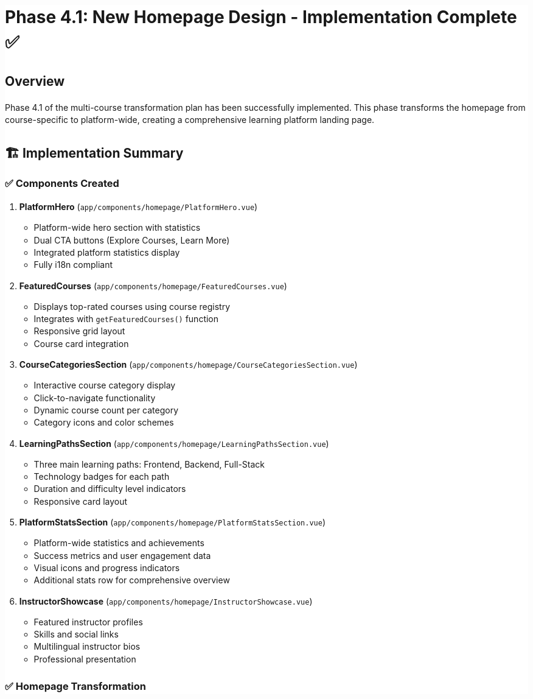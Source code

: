 # Phase 4.1: New Homepage Design - Implementation Complete ✅

## Overview

Phase 4.1 of the multi-course transformation plan has been successfully implemented. This phase transforms the homepage from course-specific to platform-wide, creating a comprehensive learning platform landing page.

## 🏗️ Implementation Summary

### ✅ Components Created

1. **PlatformHero** (`app/components/homepage/PlatformHero.vue`)
   - Platform-wide hero section with statistics
   - Dual CTA buttons (Explore Courses, Learn More)
   - Integrated platform statistics display
   - Fully i18n compliant

2. **FeaturedCourses** (`app/components/homepage/FeaturedCourses.vue`)
   - Displays top-rated courses using course registry
   - Integrates with `getFeaturedCourses()` function
   - Responsive grid layout
   - Course card integration

3. **CourseCategoriesSection** (`app/components/homepage/CourseCategoriesSection.vue`)
   - Interactive course category display
   - Click-to-navigate functionality
   - Dynamic course count per category
   - Category icons and color schemes

4. **LearningPathsSection** (`app/components/homepage/LearningPathsSection.vue`)
   - Three main learning paths: Frontend, Backend, Full-Stack
   - Technology badges for each path
   - Duration and difficulty level indicators
   - Responsive card layout

5. **PlatformStatsSection** (`app/components/homepage/PlatformStatsSection.vue`)
   - Platform-wide statistics and achievements
   - Success metrics and user engagement data
   - Visual icons and progress indicators
   - Additional stats row for comprehensive overview

6. **InstructorShowcase** (`app/components/homepage/InstructorShowcase.vue`)
   - Featured instructor profiles
   - Skills and social links
   - Multilingual instructor bios
   - Professional presentation

### ✅ Homepage Transformation
